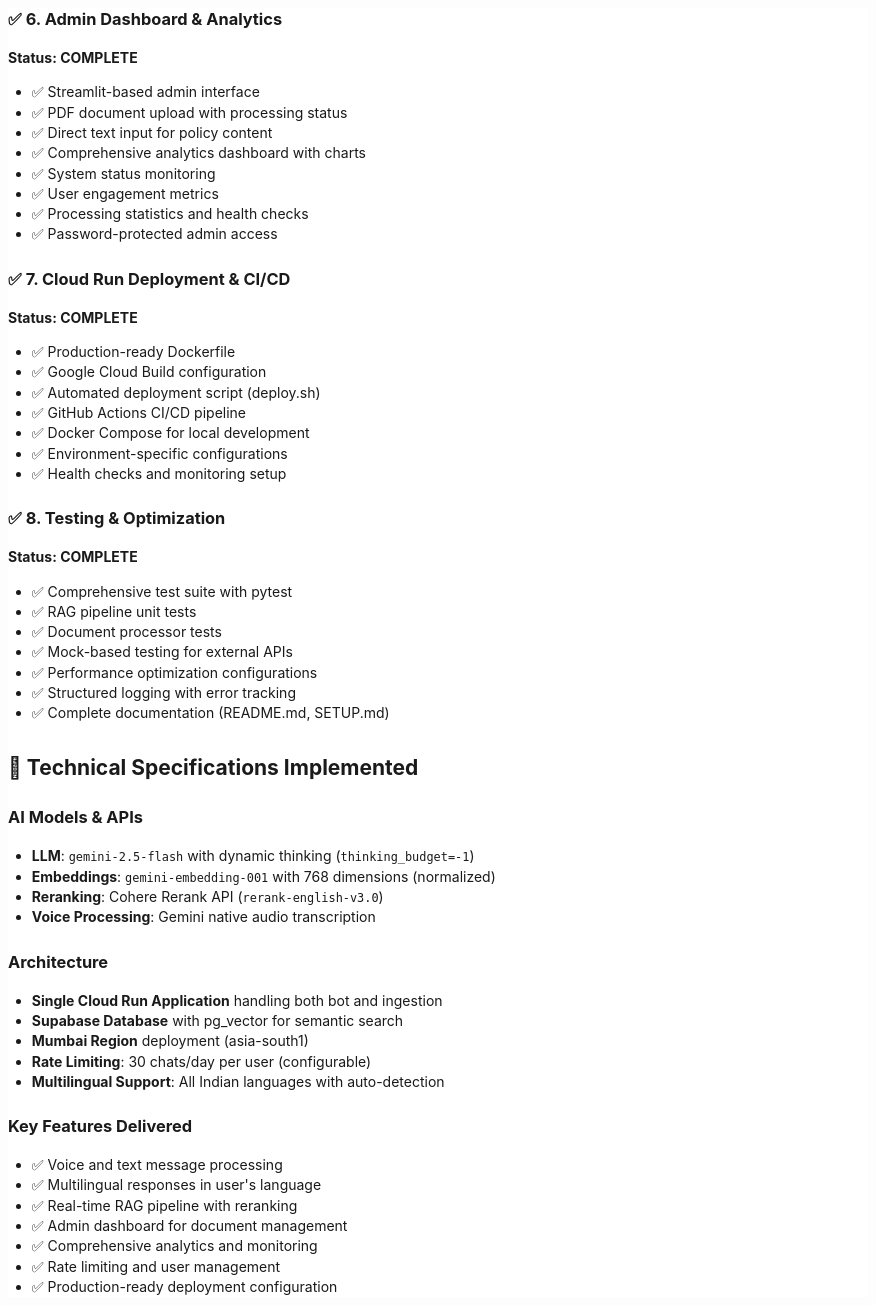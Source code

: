 ### ✅ 6. Admin Dashboard & Analytics
**Status: COMPLETE**
- ✅ Streamlit-based admin interface
- ✅ PDF document upload with processing status
- ✅ Direct text input for policy content
- ✅ Comprehensive analytics dashboard with charts
- ✅ System status monitoring
- ✅ User engagement metrics
- ✅ Processing statistics and health checks
- ✅ Password-protected admin access

### ✅ 7. Cloud Run Deployment & CI/CD
**Status: COMPLETE**
- ✅ Production-ready Dockerfile
- ✅ Google Cloud Build configuration
- ✅ Automated deployment script (deploy.sh)
- ✅ GitHub Actions CI/CD pipeline
- ✅ Docker Compose for local development
- ✅ Environment-specific configurations
- ✅ Health checks and monitoring setup

### ✅ 8. Testing & Optimization
**Status: COMPLETE**
- ✅ Comprehensive test suite with pytest
- ✅ RAG pipeline unit tests
- ✅ Document processor tests
- ✅ Mock-based testing for external APIs
- ✅ Performance optimization configurations
- ✅ Structured logging with error tracking
- ✅ Complete documentation (README.md, SETUP.md)

## 🔧 Technical Specifications Implemented

### AI Models & APIs
- **LLM**: `gemini-2.5-flash` with dynamic thinking (`thinking_budget=-1`)
- **Embeddings**: `gemini-embedding-001` with 768 dimensions (normalized)
- **Reranking**: Cohere Rerank API (`rerank-english-v3.0`)
- **Voice Processing**: Gemini native audio transcription

### Architecture
- **Single Cloud Run Application** handling both bot and ingestion
- **Supabase Database** with pg_vector for semantic search
- **Mumbai Region** deployment (asia-south1)
- **Rate Limiting**: 30 chats/day per user (configurable)
- **Multilingual Support**: All Indian languages with auto-detection

### Key Features Delivered
- ✅ Voice and text message processing
- ✅ Multilingual responses in user's language
- ✅ Real-time RAG pipeline with reranking
- ✅ Admin dashboard for document management
- ✅ Comprehensive analytics and monitoring
- ✅ Rate limiting and user management
- ✅ Production-ready deployment configuration
